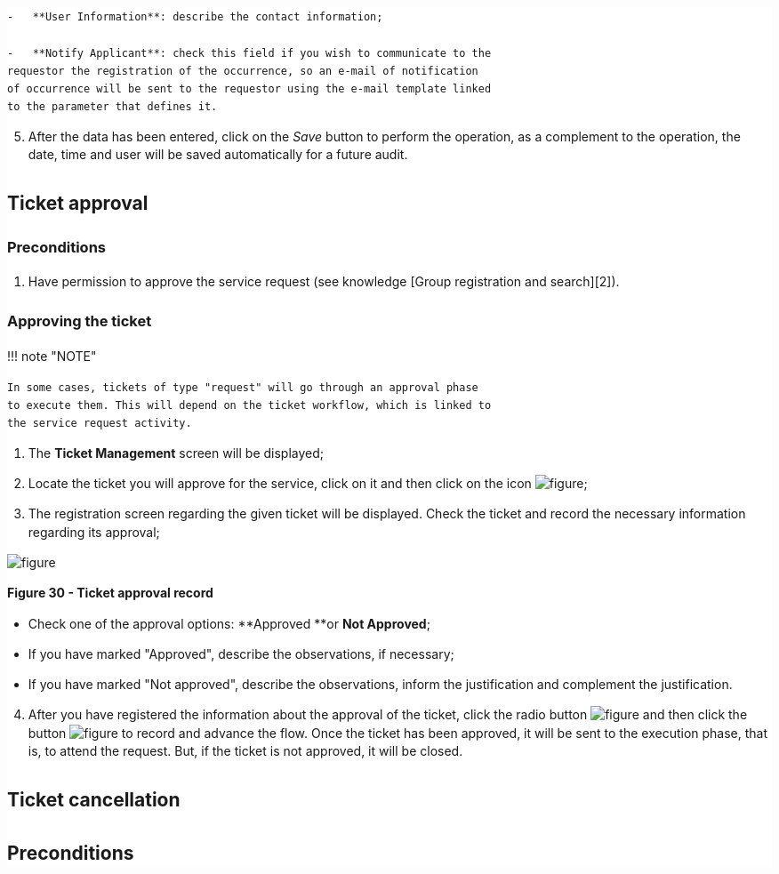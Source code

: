     -   **User Information**: describe the contact information;

    -   **Notify Applicant**: check this field if you wish to communicate to the
    requestor the registration of the occurrence, so an e-mail of notification
    of occurrence will be sent to the requestor using the e-mail template linked
    to the parameter that defines it.

5.  After the data has been entered, click on the *Save* button to perform the
    operation, as a complement to the operation, the date, time and user will be
    saved automatically for a future audit.

Ticket approval
---------------

### Preconditions

1.  Have permission to approve the service request (see knowledge [Group
    registration and search][2]).

### Approving the ticket

!!! note "NOTE"

    In some cases, tickets of type "request" will go through an approval phase
    to execute them. This will depend on the ticket workflow, which is linked to
    the service request activity.

1.  The **Ticket Management** screen will be displayed;

2.  Locate the ticket you will approve for the service, click on it and then
    click on the icon ![figure](images/management-1.png);

3.  The registration screen regarding the given ticket will be displayed. Check
    the ticket and record the necessary information regarding its approval;

   ![figure](images/management-1.png)
   
   **Figure 30 - Ticket approval record**

   -   Check one of the approval options: **Approved **or **Not Approved**;

   -   If you have marked "Approved", describe the observations, if necessary;

   -   If you have marked "Not approved", describe the observations, inform the
    justification and complement the justification.

4.  After you have registered the information about the approval of the ticket,
    click the radio button ![figure](images/management-1.png) and then click the button ![figure](images/management-1.png) to         record and advance the flow. Once the ticket has been approved, it will be sent to the execution phase, that is, to attend       the request. But, if the ticket is not approved, it will be closed.

Ticket cancellation
-------------------

## Preconditions
